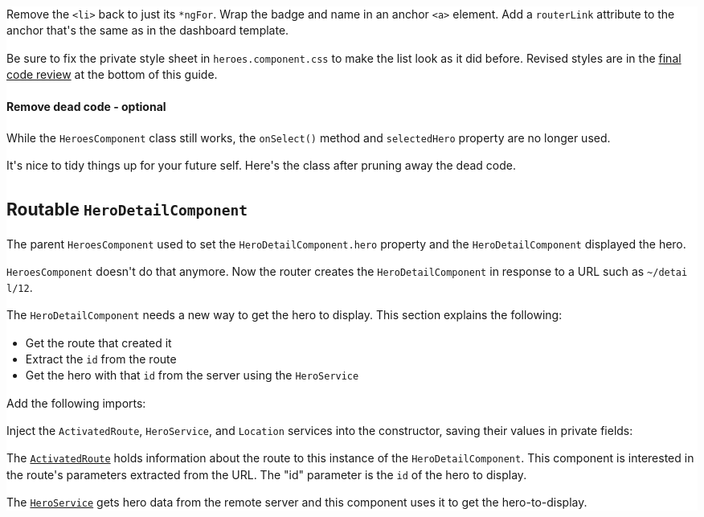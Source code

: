 Remove the `<li>` back to just its `*ngFor`. 
Wrap the badge and name in an anchor `<a>` element. 
Add a `routerLink` attribute to the anchor that's the same as in the dashboard template.

<code-example header="src/app/heroes/heroes.component.html (list with links)" path="toh-pt5/src/app/heroes/heroes.component.html" region="list"></code-example>

Be sure to fix the private style sheet in `heroes.component.css` to make the list look as it did before.
Revised styles are in the [final code review](#heroescomponent) at the bottom of this guide.

#### Remove dead code - optional

While the `HeroesComponent` class still works, the `onSelect()` method and `selectedHero` property are no longer used.

It's nice to tidy things up for your future self.
Here's the class after pruning away the dead code.

<code-example header="src/app/heroes/heroes.component.ts (cleaned up)" path="toh-pt5/src/app/heroes/heroes.component.ts" region="class"></code-example>

## Routable `HeroDetailComponent`

The parent `HeroesComponent` used to set the `HeroDetailComponent.hero` property and the `HeroDetailComponent` displayed the hero.

`HeroesComponent` doesn't do that anymore.
Now the router creates the `HeroDetailComponent` in response to a URL such as `~/detail/12`.

The `HeroDetailComponent` needs a new way to get the hero to display.
This section explains the following:

*   Get the route that created it
*   Extract the `id` from the route
*   Get the hero with that `id` from the server using the `HeroService`

Add the following imports:

<code-example header="src/app/hero-detail/hero-detail.component.ts" path="toh-pt5/src/app/hero-detail/hero-detail.component.ts" region="added-imports"></code-example>

<a id="hero-detail-ctor"></a>

Inject the `ActivatedRoute`, `HeroService`, and `Location` services into the constructor, saving their values in private fields:

<code-example header="src/app/hero-detail/hero-detail.component.ts" path="toh-pt5/src/app/hero-detail/hero-detail.component.ts" region="ctor"></code-example>

The [`ActivatedRoute`](api/router/ActivatedRoute) holds information about the route to this instance of the `HeroDetailComponent`.
This component is interested in the route's parameters extracted from the URL.
The "id" parameter is the `id` of the hero to display.

The [`HeroService`](tutorial/toh-pt4) gets hero data from the remote server and this component uses it to get the hero-to-display.
